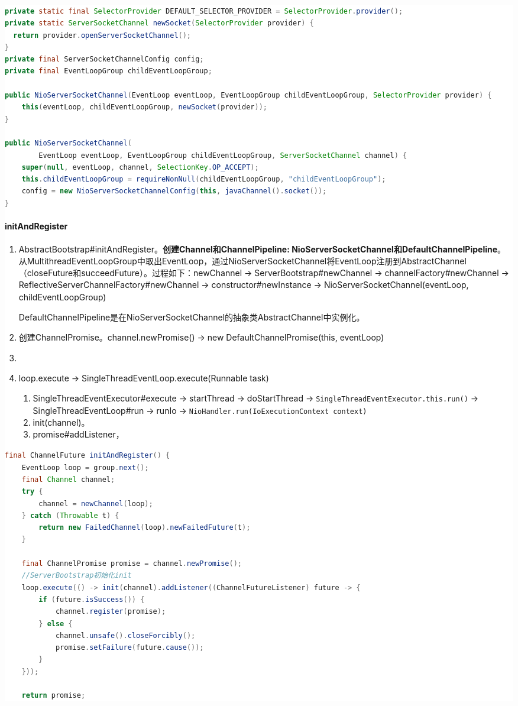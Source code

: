```java
private static final SelectorProvider DEFAULT_SELECTOR_PROVIDER = SelectorProvider.provider();
private static ServerSocketChannel newSocket(SelectorProvider provider) {
  return provider.openServerSocketChannel();
}
private final ServerSocketChannelConfig config;
private final EventLoopGroup childEventLoopGroup;

public NioServerSocketChannel(EventLoop eventLoop, EventLoopGroup childEventLoopGroup, SelectorProvider provider) {
    this(eventLoop, childEventLoopGroup, newSocket(provider));
}

public NioServerSocketChannel(
        EventLoop eventLoop, EventLoopGroup childEventLoopGroup, ServerSocketChannel channel) {
    super(null, eventLoop, channel, SelectionKey.OP_ACCEPT);
    this.childEventLoopGroup = requireNonNull(childEventLoopGroup, "childEventLoopGroup");
    config = new NioServerSocketChannelConfig(this, javaChannel().socket());
}
```



#### initAndRegister

1. AbstractBootstrap#initAndRegister。**创建Channel和ChannelPipeline: NioServerSocketChannel和DefaultChannelPipeline**。从MultithreadEventLoopGroup中取出EventLoop，通过NioServerSocketChannel将EventLoop注册到AbstractChannel（closeFuture和succeedFuture）。过程如下：newChannel -> ServerBootstrap#newChannel -> channelFactory#newChannel -> ReflectiveServerChannelFactory#newChannel -> constructor#newInstance -> NioServerSocketChannel(eventLoop, childEventLoopGroup)

   DefaultChannelPipeline是在NioServerSocketChannel的抽象类AbstractChannel中实例化。

2. 创建ChannelPromise。channel.newPromise() -> new DefaultChannelPromise(this, eventLoop)

3. 

4. loop.execute -> SingleThreadEventLoop.execute(Runnable task)

   1. SingleThreadEventExecutor#execute -> startThread -> doStartThread -> `SingleThreadEventExecutor.this.run()` -> SingleThreadEventLoop#run -> runIo -> `NioHandler.run(IoExecutionContext context)`
   2. init(channel)。
   3. promise#addListener，

   



```java
final ChannelFuture initAndRegister() {
    EventLoop loop = group.next();
    final Channel channel;
    try {
        channel = newChannel(loop);
    } catch (Throwable t) {
        return new FailedChannel(loop).newFailedFuture(t);
    }

    final ChannelPromise promise = channel.newPromise();
    //ServerBootstrap初始化init
    loop.execute(() -> init(channel).addListener((ChannelFutureListener) future -> {
        if (future.isSuccess()) {
            channel.register(promise);
        } else {
            channel.unsafe().closeForcibly();
            promise.setFailure(future.cause());
        }
    }));

    return promise;
```